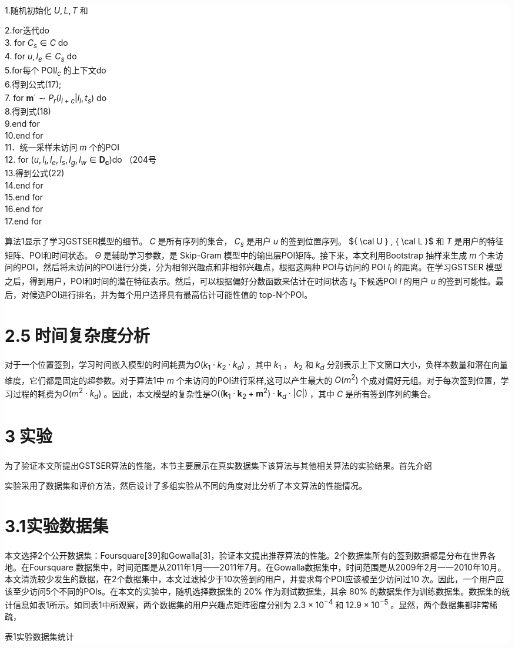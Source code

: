 1.随机初始化 $U , L , T$ 和

2.for迭代do  
3. for $C _ { s } \in C$ do  
4. for $\left. u , l _ { e } \right. \in C _ { s }$ do  
5.for每个 $\mathrm { P O I } l _ { c }$ 的上下文do  
6.得到公式(17);  
7. for $\boldsymbol { m } ^ { \cdot } \sim P _ { r } \left( l _ { i + c } \left| l _ { i } , t _ { s } \right. \right)$ do  
8.得到式(18)  
9.end for  
10.end for  
11．统一采样未访问 $m$ 个的POI  
12. for $\left( u , l _ { i } , l _ { e } , l _ { s } , l _ { g } , l _ { w } { \in } \boldsymbol { D } _ { \boldsymbol { c } } \right) \mathrm { d o }$ （204号  
13.得到公式(22)  
14.end for  
15.end for  
16.end for  
17.end for

算法1显示了学习GSTSER模型的细节。 $C$ 是所有序列的集合， $C _ { s }$ 是用户 $u$ 的签到位置序列。 ${ \cal U } , { \cal L }$ 和 $T$ 是用户的特征矩阵、POI和时间状态。 $\Theta$ 是辅助学习参数，是 Skip-Gram 模型中的输出层POI矩阵。接下来，本文利用Bootstrap 抽样来生成 $m$ 个未访问的POI，然后将未访问的POI进行分类，分为相邻兴趣点和非相邻兴趣点，根据这两种 POI与访问的 POI $l _ { i }$ 的距离。在学习GSTSER 模型之后，得到用户，POI和时间的潜在特征表示。然后，可以根据偏好分数函数来估计在时间状态 $t _ { s }$ 下候选POI $l$ 的用户 $u$ 的签到可能性。最后，对候选POI进行排名，并为每个用户选择具有最高估计可能性值的 top-N个POI。

# 2.5 时间复杂度分析

对于一个位置签到，学习时间嵌入模型的时间耗费为$O \big ( k _ { 1 } \cdot k _ { 2 } \cdot k _ { d } \big )$ ，其中 $k _ { \mathrm { 1 } }$ ， $k _ { 2 }$ 和 $k _ { d }$ 分别表示上下文窗口大小，负样本数量和潜在向量维度，它们都是固定的超参数。对于算法1中 $m$ 个未访问的POI进行采样,这可以产生最大的 $O \left( m ^ { 2 } \right)$ 个成对偏好元组。对于每次签到位置，学习过程的耗费为$O \big ( m ^ { 2 } \cdot k _ { d } \big )$ 。因此，本文模型的复杂性是$O \Big ( \big ( \boldsymbol { k } _ { 1 } \cdot \boldsymbol { k } _ { 2 } + \boldsymbol { m } ^ { 2 } \big ) \cdot \boldsymbol { k } _ { d } \cdot \big | C \big | \Big )$ ，其中 $C$ 是所有签到序列的集合。

# 3 实验

为了验证本文所提出GSTSER算法的性能，本节主要展示在真实数据集下该算法与其他相关算法的实验结果。首先介绍

实验采用了数据集和评价方法，然后设计了多组实验从不同的角度对比分析了本文算法的性能情况。

# 3.1实验数据集

本文选择2个公开数据集：Foursquare[39]和Gowalla[3]，验证本文提出推荐算法的性能。2个数据集所有的签到数据都是分布在世界各地。在Foursquare 数据集中，时间范围是从2011年1月——2011年7月。在Gowalla数据集中，时间范围是从2009年2月一一2010年10月。本文清洗较少发生的数据，在2个数据集中，本文过滤掉少于10次签到的用户，并要求每个POI应该被至少访问过10 次。因此，一个用户应该至少访问5个不同的POIs。在本文的实验中，随机选择数据集的 $20 \%$ 作为测试数据集，其余 $80 \%$ 的数据集作为训练数据集。数据集的统计信息如表1所示。如同表1中所观察，两个数据集的用户兴趣点矩阵密度分别为 $2 . 3 \times 1 0 ^ { - 4 }$ 和 $1 2 . 9 \times 1 0 ^ { - 5 }$ 。显然，两个数据集都非常稀疏，

表1实验数据集统计  
